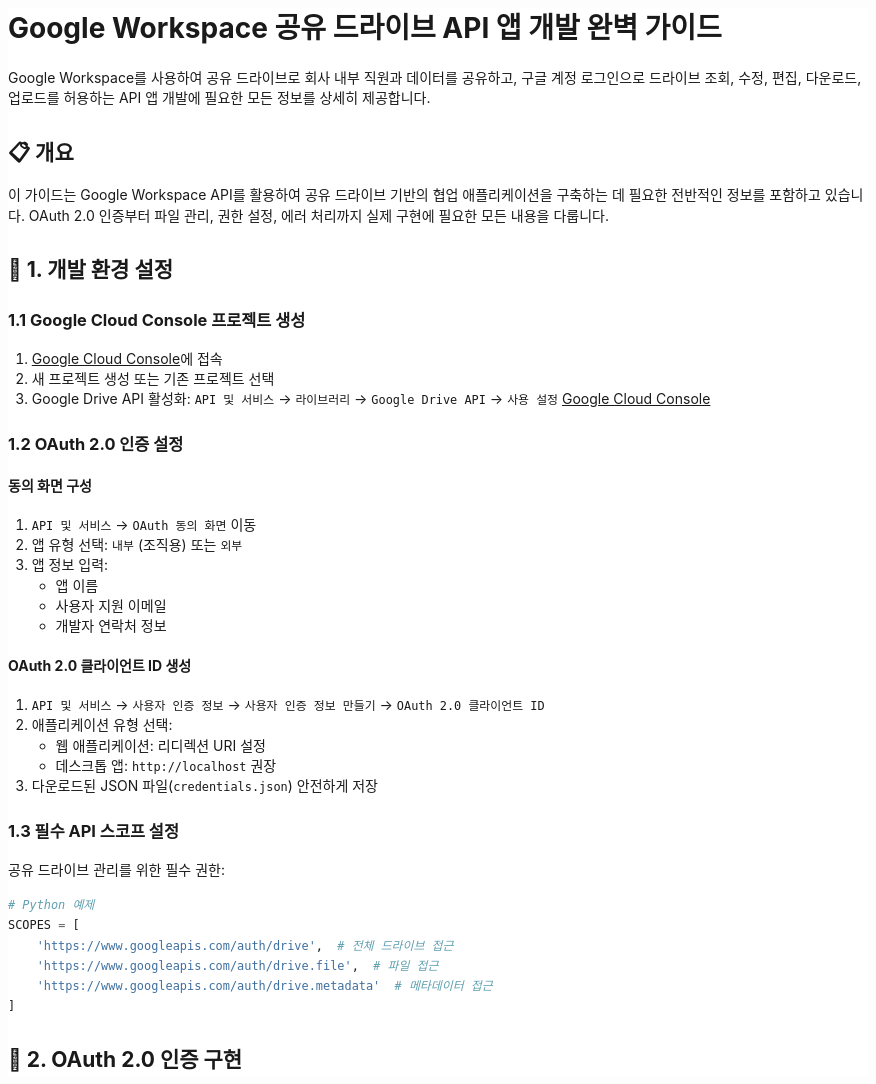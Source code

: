 # Google Workspace 공유 드라이브 API 앱 개발 완벽 가이드

Google Workspace를 사용하여 공유 드라이브로 회사 내부 직원과 데이터를 공유하고, 구글 계정 로그인으로 드라이브 조회, 수정, 편집, 다운로드, 업로드를 허용하는 API 앱 개발에 필요한 모든 정보를 상세히 제공합니다.

## 📋 개요

이 가이드는 Google Workspace API를 활용하여 공유 드라이브 기반의 협업 애플리케이션을 구축하는 데 필요한 전반적인 정보를 포함하고 있습니다. OAuth 2.0 인증부터 파일 관리, 권한 설정, 에러 처리까지 실제 구현에 필요한 모든 내용을 다룹니다.

## 🔧 1. 개발 환경 설정

### 1.1 Google Cloud Console 프로젝트 생성

1. [Google Cloud Console](https://console.cloud.google.com/)에 접속
2. 새 프로젝트 생성 또는 기존 프로젝트 선택
3. Google Drive API 활성화: `API 및 서비스` → `라이브러리` → `Google Drive API` → `사용 설정` [Google Cloud Console](https://console.cloud.google.com/apis/library/drive.googleapis.com)

### 1.2 OAuth 2.0 인증 설정

#### 동의 화면 구성
1. `API 및 서비스` → `OAuth 동의 화면` 이동
2. 앱 유형 선택: `내부` (조직용) 또는 `외부`
3. 앱 정보 입력:
   - 앱 이름
   - 사용자 지원 이메일
   - 개발자 연락처 정보

#### OAuth 2.0 클라이언트 ID 생성
1. `API 및 서비스` → `사용자 인증 정보` → `사용자 인증 정보 만들기` → `OAuth 2.0 클라이언트 ID`
2. 애플리케이션 유형 선택:
   - 웹 애플리케이션: 리디렉션 URI 설정
   - 데스크톱 앱: `http://localhost` 권장
3. 다운로드된 JSON 파일(`credentials.json`) 안전하게 저장

### 1.3 필수 API 스코프 설정

공유 드라이브 관리를 위한 필수 권한:

```python
# Python 예제
SCOPES = [
    'https://www.googleapis.com/auth/drive',  # 전체 드라이브 접근
    'https://www.googleapis.com/auth/drive.file',  # 파일 접근
    'https://www.googleapis.com/auth/drive.metadata'  # 메타데이터 접근
]
```

## 🔐 2. OAuth 2.0 인증 구현
